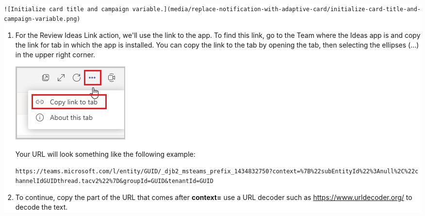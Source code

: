     ![Initialize card title and campaign variable.](media/replace-notification-with-adaptive-card/initialize-card-title-and-campaign-variable.png)

1. For the Review Ideas Link action, we'll use the link to the app. To find this link, go to the Team where the Ideas app is and copy the link for tab in which the app is installed. You can copy the link to the tab by opening the tab, then selecting the ellipses (…) in the upper right corner.

    ![Select ellipses then select Copy link to tab.](media/replace-notification-with-adaptive-card/select-ellipses-then-copy-link-to-tab.png "Select ellipses then select Copy link to tab")

    Your URL will look something like the following example:

    `https://teams.microsoft.com/l/entity/GUID/_djb2_msteams_prefix_1434832750?context=%7B%22subEntityId%22%3Anull%2C%22channelIdGUIDthread.tacv2%22%7D&groupId=GUID&tenantId=GUID`

1. To continue, copy the part of the URL that comes after **context=** use a URL decoder such as <https://www.urldecoder.org/> to decode the text.
